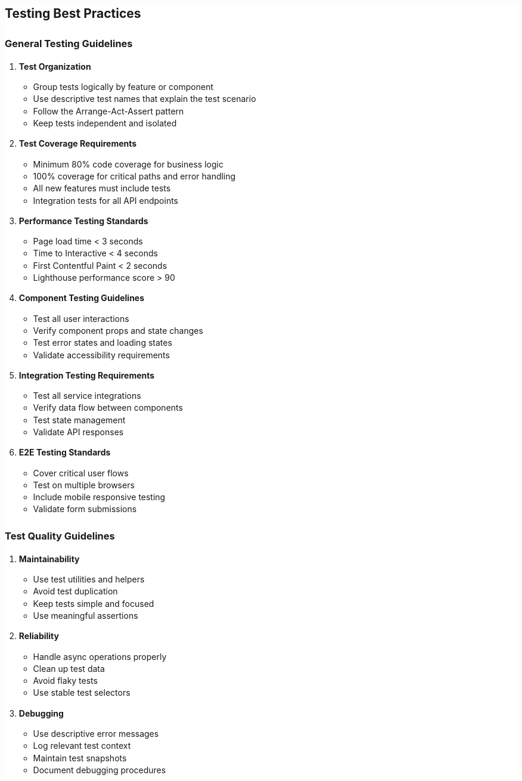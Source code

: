 ## Testing Best Practices

### General Testing Guidelines
1. **Test Organization**
   - Group tests logically by feature or component
   - Use descriptive test names that explain the test scenario
   - Follow the Arrange-Act-Assert pattern
   - Keep tests independent and isolated

2. **Test Coverage Requirements**
   - Minimum 80% code coverage for business logic
   - 100% coverage for critical paths and error handling
   - All new features must include tests
   - Integration tests for all API endpoints

3. **Performance Testing Standards**
   - Page load time < 3 seconds
   - Time to Interactive < 4 seconds
   - First Contentful Paint < 2 seconds
   - Lighthouse performance score > 90

4. **Component Testing Guidelines**
   - Test all user interactions
   - Verify component props and state changes
   - Test error states and loading states
   - Validate accessibility requirements

5. **Integration Testing Requirements**
   - Test all service integrations
   - Verify data flow between components
   - Test state management
   - Validate API responses

6. **E2E Testing Standards**
   - Cover critical user flows
   - Test on multiple browsers
   - Include mobile responsive testing
   - Validate form submissions

### Test Quality Guidelines
1. **Maintainability**
   - Use test utilities and helpers
   - Avoid test duplication
   - Keep tests simple and focused
   - Use meaningful assertions

2. **Reliability**
   - Handle async operations properly
   - Clean up test data
   - Avoid flaky tests
   - Use stable test selectors

3. **Debugging**
   - Use descriptive error messages
   - Log relevant test context
   - Maintain test snapshots
   - Document debugging procedures
